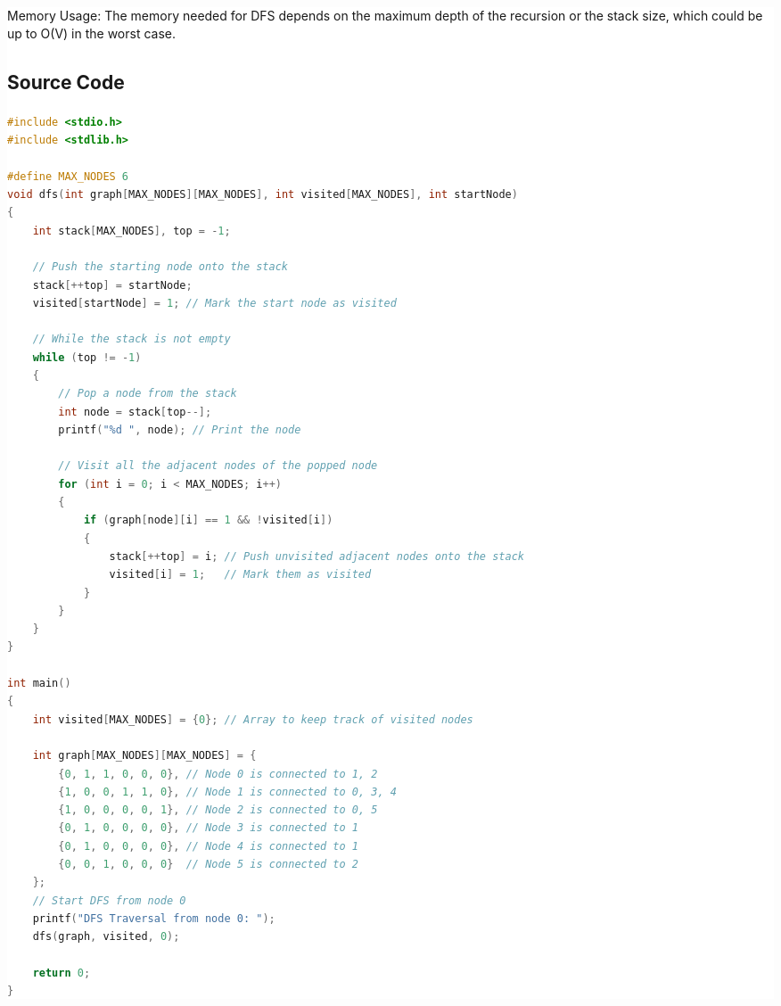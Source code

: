 Memory Usage: The memory needed for DFS depends on the maximum depth of the recursion or the stack size, which could be up to O(V) in the worst case.

## Source Code
``` C
#include <stdio.h>
#include <stdlib.h>

#define MAX_NODES 6
void dfs(int graph[MAX_NODES][MAX_NODES], int visited[MAX_NODES], int startNode)
{
    int stack[MAX_NODES], top = -1;

    // Push the starting node onto the stack
    stack[++top] = startNode;
    visited[startNode] = 1; // Mark the start node as visited

    // While the stack is not empty
    while (top != -1)
    {
        // Pop a node from the stack
        int node = stack[top--];
        printf("%d ", node); // Print the node

        // Visit all the adjacent nodes of the popped node
        for (int i = 0; i < MAX_NODES; i++)
        {
            if (graph[node][i] == 1 && !visited[i])
            {
                stack[++top] = i; // Push unvisited adjacent nodes onto the stack
                visited[i] = 1;   // Mark them as visited
            }
        }
    }
}

int main()
{
    int visited[MAX_NODES] = {0}; // Array to keep track of visited nodes

    int graph[MAX_NODES][MAX_NODES] = {
        {0, 1, 1, 0, 0, 0}, // Node 0 is connected to 1, 2
        {1, 0, 0, 1, 1, 0}, // Node 1 is connected to 0, 3, 4
        {1, 0, 0, 0, 0, 1}, // Node 2 is connected to 0, 5
        {0, 1, 0, 0, 0, 0}, // Node 3 is connected to 1
        {0, 1, 0, 0, 0, 0}, // Node 4 is connected to 1
        {0, 0, 1, 0, 0, 0}  // Node 5 is connected to 2
    };
    // Start DFS from node 0
    printf("DFS Traversal from node 0: ");
    dfs(graph, visited, 0);

    return 0;
}


```
